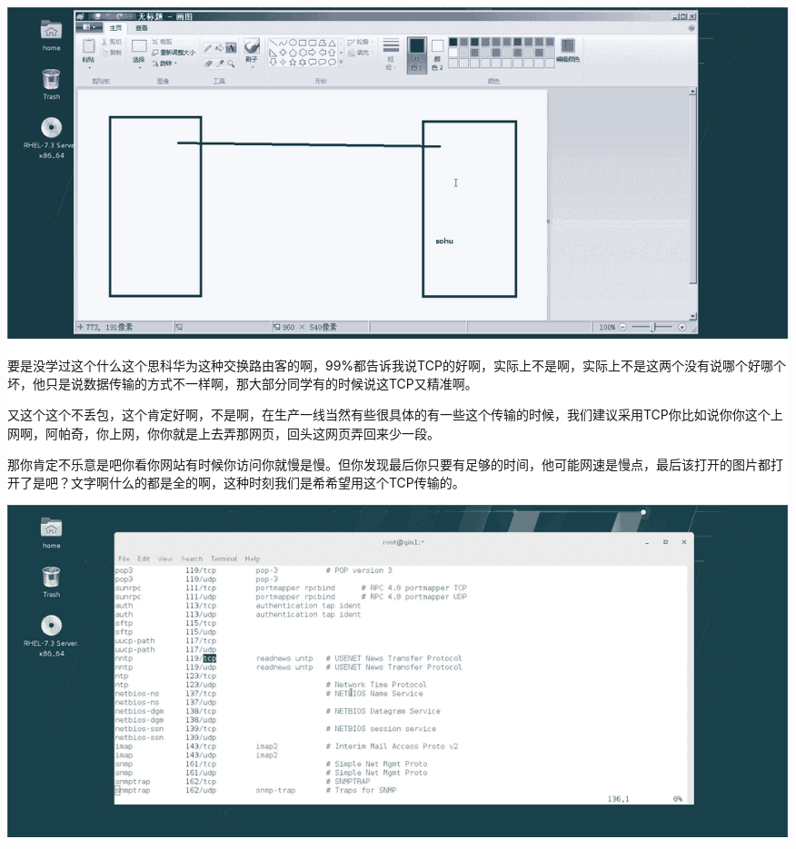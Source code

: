 ![](img/609602d0b83f713b90cffed920227c5c_53.png)

要是没学过这个什么这个思科华为这种交换路由客的啊，99%都告诉我说TCP的好啊，实际上不是啊，实际上不是这两个没有说哪个好哪个坏，他只是说数据传输的方式不一样啊，那大部分同学有的时候说这TCP又精准啊。

又这个这个不丢包，这个肯定好啊，不是啊，在生产一线当然有些很具体的有一些这个传输的时候，我们建议采用TCP你比如说你你这个上网啊，阿帕奇，你上网，你你就是上去弄那网页，回头这网页弄回来少一段。

那你肯定不乐意是吧你看你网站有时候你访问你就慢是慢。但你发现最后你只要有足够的时间，他可能网速是慢点，最后该打开的图片都打开了是吧？文字啊什么的都是全的啊，这种时刻我们是希希望用这个TCP传输的。



![](img/609602d0b83f713b90cffed920227c5c_55.png)
